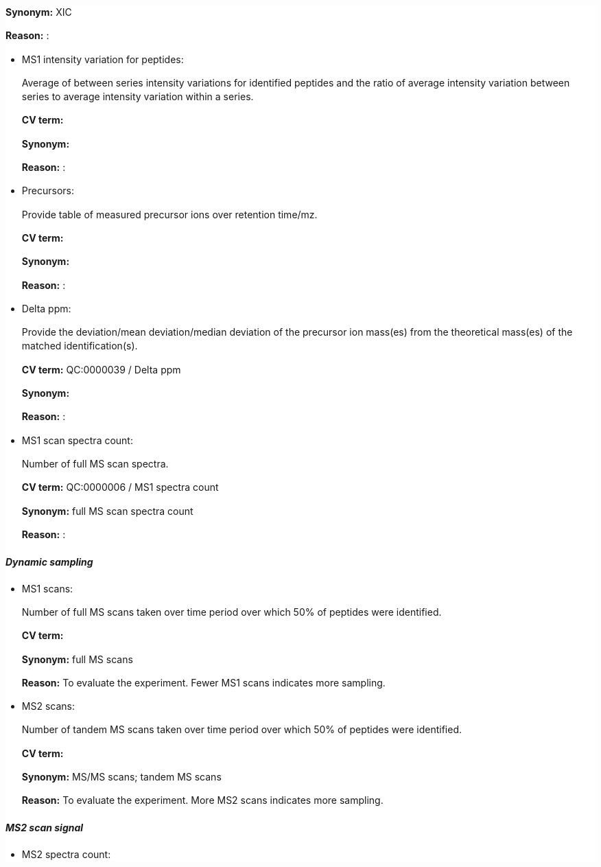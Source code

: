   **Synonym:** XIC
  
  **Reason:** : 
- MS1 intensity variation for peptides: 

  Average of between series intensity variations for identified peptides and the ratio of average intensity variation between series to average intensity variation within a series.
  
  **CV term:**  

  **Synonym:** 
  
  **Reason:** : 
- Precursors: 

  Provide table of measured precursor ions over retention time/mz.
  
  **CV term:** 

  **Synonym:** 
  
  **Reason:** : 
- Delta ppm: 

  Provide the deviation/mean deviation/median deviation of the precursor ion mass(es) from the theoretical mass(es) of the matched identification(s).
  
  **CV term:** QC:0000039 / Delta ppm

  **Synonym:** 
  
  **Reason:** : 
- MS1 scan spectra count: 

  Number of full MS scan spectra.
  
  **CV term:** QC:0000006 / MS1 spectra count 

  **Synonym:** full MS scan spectra count
  
  **Reason:** : 

#### ***Dynamic sampling***
- MS1 scans: 

  Number of full MS scans taken over time period over which 50% of peptides were identified.
  
  **CV term:** 

  **Synonym:** full MS scans
  
  **Reason:** To evaluate the experiment. Fewer MS1 scans indicates more sampling.
- MS2 scans: 

  Number of tandem MS scans taken over time period over which 50% of peptides were identified.
  
  **CV term:** 

  **Synonym:** MS/MS scans; tandem MS scans
  
  **Reason:** To evaluate the experiment. More MS2 scans indicates more sampling.
  
#### ***MS2 scan signal***
- MS2 spectra count: 
